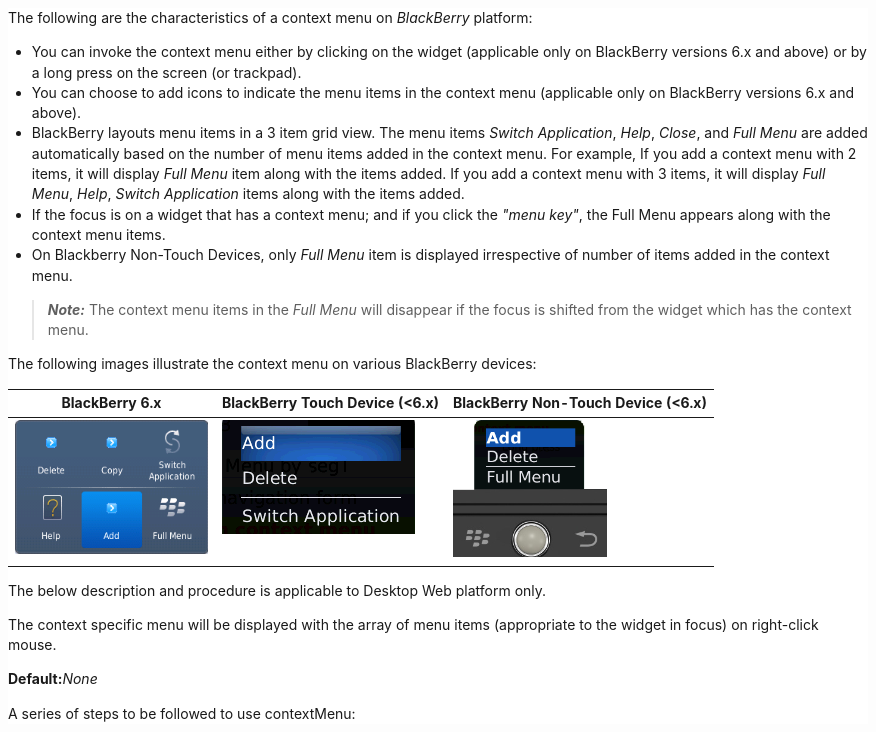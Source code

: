 The following are the characteristics of a context menu on _BlackBerry_ platform:

*   You can invoke the context menu either by clicking on the widget (applicable only on BlackBerry versions 6.x and above) or by a long press on the screen (or trackpad).
*   You can choose to add icons to indicate the menu items in the context menu (applicable only on BlackBerry versions 6.x and above).
*   BlackBerry layouts menu items in a 3 item grid view. The menu items _Switch Application_, _Help_, _Close_, and _Full Menu_ are added automatically based on the number of menu items added in the context menu. For example, If you add a context menu with 2 items, it will display _Full Menu_ item along with the items added. If you add a context menu with 3 items, it will display _Full Menu_, _Help_, _Switch Application_ items along with the items added.
*   If the focus is on a widget that has a context menu; and if you click the _"menu key"_, the Full Menu appears along with the context menu items.
*   On Blackberry Non-Touch Devices, only _Full Menu_ item is displayed irrespective of number of items added in the context menu.

> **_Note:_** The context menu items in the _Full Menu_ will disappear if the focus is shifted from the widget which has the context menu.

The following images illustrate the context menu on various BlackBerry devices:

  
| BlackBerry 6.x | BlackBerry Touch Device (<6.x) | BlackBerry Non-Touch Device (<6.x) |
| --- | --- | --- |
| ![Context Menu](Resources/Images/Context_Menu_193x134.png) | ![Blackberry Touch Device (<6.x)](Resources/Images/BB_Storm_Menu.PNG) | ![Blackberry Non-Touch Device (<6.x)](Resources/Images/BB_4.7_Menu_154x137.png) |

The below description and procedure is applicable to Desktop Web platform only.

The context specific menu will be displayed with the array of menu items (appropriate to the widget in focus) on right-click mouse.

**Default:**_None_

A series of steps to be followed to use contextMenu:
